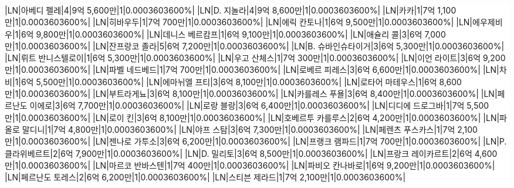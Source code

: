 |LN|아베디 펠레|4|9억 5,600만|1|0.0003603600%|
|LN|D. 지놀라|4|9억 8,600만|1|0.0003603600%|
|LN|카카|1|7억 1,100만|1|0.0003603600%|
|LN|히바우두|1|7억 700만|1|0.0003603600%|
|LN|에릭 칸토나|1|6억 9,500만|1|0.0003603600%|
|LN|에우제비우|1|6억 9,800만|1|0.0003603600%|
|LN|데니스 베르캄프|1|6억 9,100만|1|0.0003603600%|
|LN|애슐리 콜|3|6억 7,000만|1|0.0003603600%|
|LN|잔프랑코 졸라|5|6억 7,200만|1|0.0003603600%|
|LN|B. 슈바인슈타이거|3|6억 5,300만|1|0.0003603600%|
|LN|뤼트 반니스텔로이|1|6억 5,300만|1|0.0003603600%|
|LN|우고 산체스|1|7억 300만|1|0.0003603600%|
|LN|이언 라이트|3|6억 9,200만|1|0.0003603600%|
|LN|파벨 네드베드|1|7억 700만|1|0.0003603600%|
|LN|로베르 피레스|3|6억 6,600만|1|0.0003603600%|
|LN|차비|1|6억 5,500만|1|0.0003603600%|
|LN|에마뉘엘 프티|3|6억 8,100만|1|0.0003603600%|
|LN|로타어 마테우스|1|6억 8,600만|1|0.0003603600%|
|LN|부트라게뇨|3|6억 8,100만|1|0.0003603600%|
|LN|카를레스 푸욜|3|6억 8,400만|1|0.0003603600%|
|LN|페르난도 이에로|3|6억 7,700만|1|0.0003603600%|
|LN|로랑 블랑|3|6억 6,400만|1|0.0003603600%|
|LN|디디에 드로그바|1|7억 5,500만|1|0.0003603600%|
|LN|로이 킨|3|6억 8,100만|1|0.0003603600%|
|LN|호베르투 카를루스|2|6억 4,200만|1|0.0003603600%|
|LN|파올로 말디니|1|7억 4,800만|1|0.0003603600%|
|LN|야프 스탐|3|6억 7,300만|1|0.0003603600%|
|LN|페렌츠 푸스카스|1|7억 2,100만|1|0.0003603600%|
|LN|젠나로 가투소|3|6억 6,200만|1|0.0003603600%|
|LN|프랭크 램파드|1|7억 700만|1|0.0003603600%|
|LN|P. 클라위베르트|2|6억 7,900만|1|0.0003603600%|
|LN|D. 밀리토|3|6억 8,500만|1|0.0003603600%|
|LN|프랑크 레이카르트|2|6억 4,600만|1|0.0003603600%|
|LN|마르코 반바스텐|1|7억 400만|1|0.0003603600%|
|LN|파비오 칸나바로|1|6억 9,200만|1|0.0003603600%|
|LN|페르난도 토레스|2|6억 6,200만|1|0.0003603600%|
|LN|스티븐 제라드|1|7억 2,100만|1|0.0003603600%|